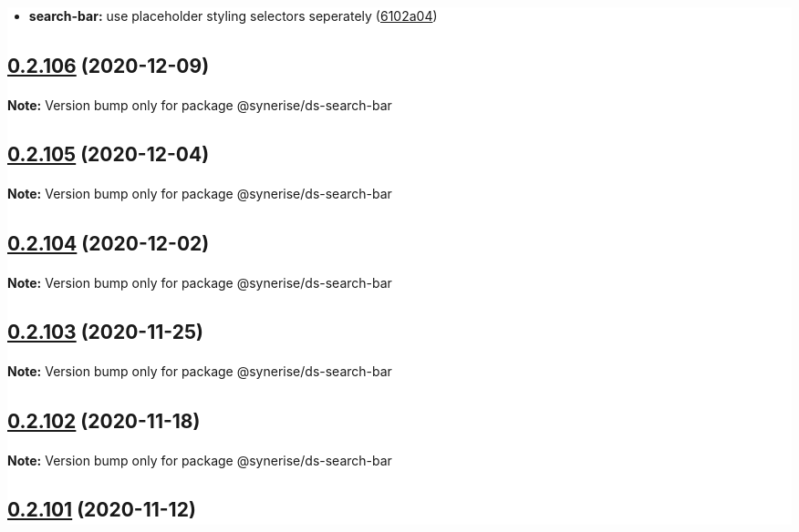 * **search-bar:** use placeholder styling selectors seperately ([6102a04](https://github.com/Synerise/synerise-design/commit/6102a046709cbe6c9884e11861b6096a3632bdb0))





## [0.2.106](https://github.com/Synerise/synerise-design/compare/@synerise/ds-search-bar@0.2.105...@synerise/ds-search-bar@0.2.106) (2020-12-09)

**Note:** Version bump only for package @synerise/ds-search-bar





## [0.2.105](https://github.com/Synerise/synerise-design/compare/@synerise/ds-search-bar@0.2.104...@synerise/ds-search-bar@0.2.105) (2020-12-04)

**Note:** Version bump only for package @synerise/ds-search-bar





## [0.2.104](https://github.com/Synerise/synerise-design/compare/@synerise/ds-search-bar@0.2.103...@synerise/ds-search-bar@0.2.104) (2020-12-02)

**Note:** Version bump only for package @synerise/ds-search-bar





## [0.2.103](https://github.com/Synerise/synerise-design/compare/@synerise/ds-search-bar@0.2.102...@synerise/ds-search-bar@0.2.103) (2020-11-25)

**Note:** Version bump only for package @synerise/ds-search-bar





## [0.2.102](https://github.com/Synerise/synerise-design/compare/@synerise/ds-search-bar@0.2.101...@synerise/ds-search-bar@0.2.102) (2020-11-18)

**Note:** Version bump only for package @synerise/ds-search-bar





## [0.2.101](https://github.com/Synerise/synerise-design/compare/@synerise/ds-search-bar@0.2.100...@synerise/ds-search-bar@0.2.101) (2020-11-12)
